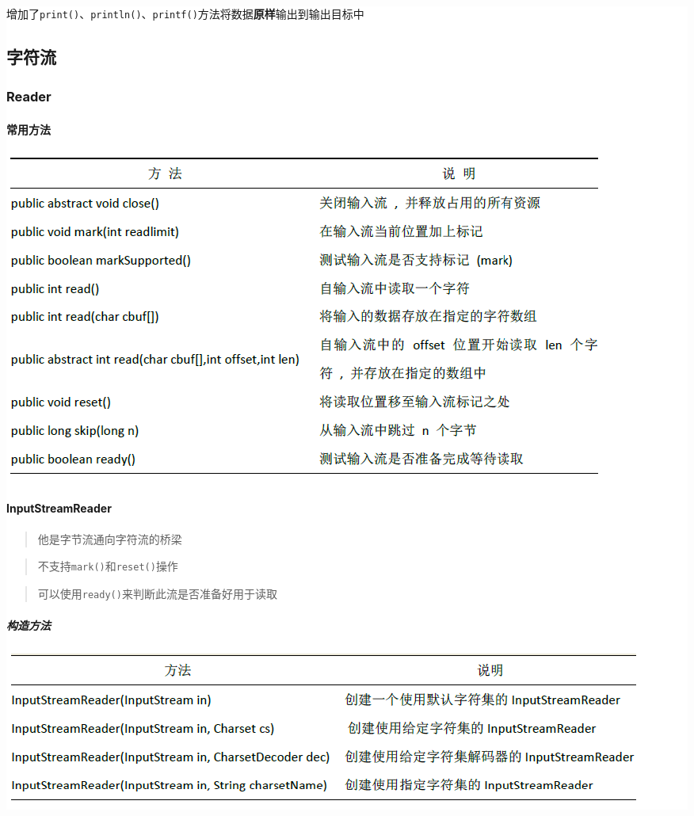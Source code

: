 增加了`print()`、`println()`、`printf()`方法将数据**原样**输出到输出目标中

## 字符流

### Reader

#### 常用方法

![image](https://github.com/MrWater233/CodeNotes/blob/master/Java/JavaBase/images/Reader%E5%B8%B8%E7%94%A8%E6%96%B9%E6%B3%95.png?raw=true)



#### InputStreamReader

> 他是字节流通向字符流的桥梁

> 不支持`mark()`和`reset()`操作

> 可以使用`ready()`来判断此流是否准备好用于读取

##### 构造方法

![image](https://github.com/MrWater233/CodeNotes/blob/master/Java/JavaBase/images/InputStreamReader%E6%9E%84%E9%80%A0%E6%96%B9%E6%B3%95.png?raw=true)
